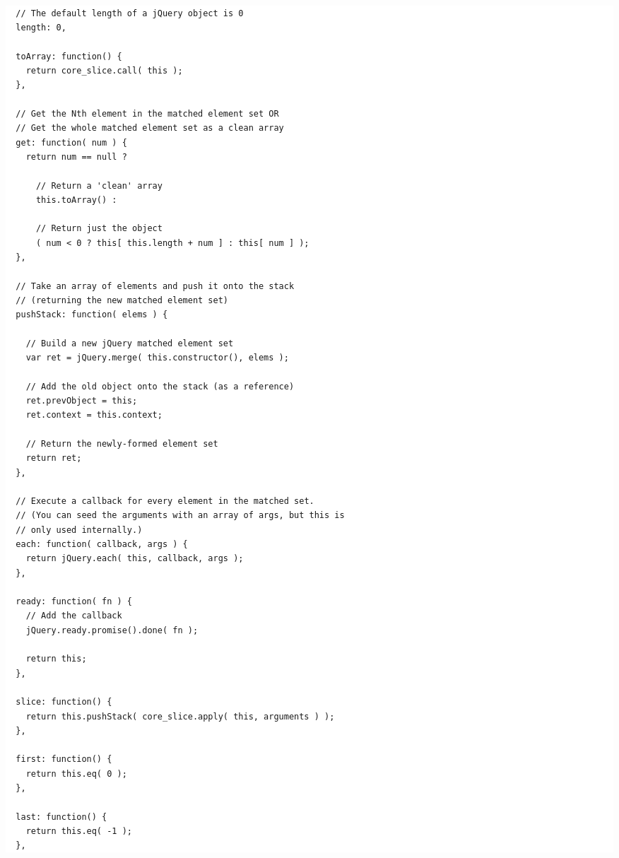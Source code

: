       // The default length of a jQuery object is 0
      length: 0,

      toArray: function() {
        return core_slice.call( this );
      },

      // Get the Nth element in the matched element set OR
      // Get the whole matched element set as a clean array
      get: function( num ) {
        return num == null ?

          // Return a 'clean' array
          this.toArray() :

          // Return just the object
          ( num < 0 ? this[ this.length + num ] : this[ num ] );
      },

      // Take an array of elements and push it onto the stack
      // (returning the new matched element set)
      pushStack: function( elems ) {

        // Build a new jQuery matched element set
        var ret = jQuery.merge( this.constructor(), elems );

        // Add the old object onto the stack (as a reference)
        ret.prevObject = this;
        ret.context = this.context;

        // Return the newly-formed element set
        return ret;
      },

      // Execute a callback for every element in the matched set.
      // (You can seed the arguments with an array of args, but this is
      // only used internally.)
      each: function( callback, args ) {
        return jQuery.each( this, callback, args );
      },

      ready: function( fn ) {
        // Add the callback
        jQuery.ready.promise().done( fn );

        return this;
      },

      slice: function() {
        return this.pushStack( core_slice.apply( this, arguments ) );
      },

      first: function() {
        return this.eq( 0 );
      },

      last: function() {
        return this.eq( -1 );
      },

